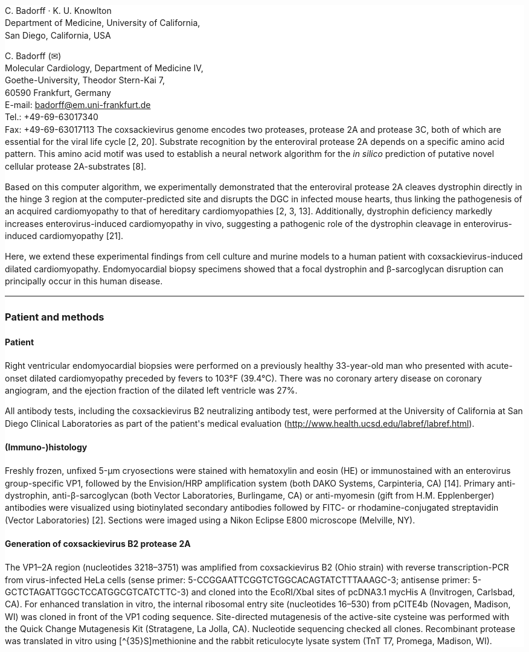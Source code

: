 C. Badorff · K. U. Knowlton  
Department of Medicine, University of California,  
San Diego, California, USA  

C. Badorff (✉)  
Molecular Cardiology, Department of Medicine IV,  
Goethe-University, Theodor Stern-Kai 7,  
60590 Frankfurt, Germany  
E-mail: badorff@em.uni-frankfurt.de  
Tel.: +49-69-63017340  
Fax: +49-69-63017113
The coxsackievirus genome encodes two proteases, protease 2A and protease 3C, both of which are essential for the viral life cycle [2, 20]. Substrate recognition by the enteroviral protease 2A depends on a specific amino acid pattern. This amino acid motif was used to establish a neural network algorithm for the *in silico* prediction of putative novel cellular protease 2A-substrates [8].

Based on this computer algorithm, we experimentally demonstrated that the enteroviral protease 2A cleaves dystrophin directly in the hinge 3 region at the computer-predicted site and disrupts the DGC in infected mouse hearts, thus linking the pathogenesis of an acquired cardiomyopathy to that of hereditary cardiomyopathies [2, 3, 13]. Additionally, dystrophin deficiency markedly increases enterovirus-induced cardiomyopathy in vivo, suggesting a pathogenic role of the dystrophin cleavage in enterovirus-induced cardiomyopathy [21].

Here, we extend these experimental findings from cell culture and murine models to a human patient with coxsackievirus-induced dilated cardiomyopathy. Endomyocardial biopsy specimens showed that a focal dystrophin and β-sarcoglycan disruption can principally occur in this human disease.

---

### Patient and methods

#### Patient
Right ventricular endomyocardial biopsies were performed on a previously healthy 33-year-old man who presented with acute-onset dilated cardiomyopathy preceded by fevers to 103°F (39.4°C). There was no coronary artery disease on coronary angiogram, and the ejection fraction of the dilated left ventricle was 27%.

All antibody tests, including the coxsackievirus B2 neutralizing antibody test, were performed at the University of California at San Diego Clinical Laboratories as part of the patient's medical evaluation (http://www.health.ucsd.edu/labref/labref.html).

#### (Immuno-)histology
Freshly frozen, unfixed 5-μm cryosections were stained with hematoxylin and eosin (HE) or immunostained with an enterovirus group-specific VP1, followed by the Envision/HRP amplification system (both DAKO Systems, Carpinteria, CA) [14]. Primary anti-dystrophin, anti-β-sarcoglycan (both Vector Laboratories, Burlingame, CA) or anti-myomesin (gift from H.M. Epplenberger) antibodies were visualized using biotinylated secondary antibodies followed by FITC- or rhodamine-conjugated streptavidin (Vector Laboratories) [2]. Sections were imaged using a Nikon Eclipse E800 microscope (Melville, NY).

#### Generation of coxsackievirus B2 protease 2A
The VP1–2A region (nucleotides 3218–3751) was amplified from coxsackievirus B2 (Ohio strain) with reverse transcription-PCR from virus-infected HeLa cells (sense primer: 5-CCGGAATTCGGTCTGGCACAGTATCTTTAAAGC-3; antisense primer: 5-GCTCTAGATTGGCTCCATGGCGTCATCTTC-3) and cloned into the EcoRI/XbaI sites of pcDNA3.1 mycHis A (Invitrogen, Carlsbad, CA). For enhanced translation in vitro, the internal ribosomal entry site (nucleotides 16–530) from pCITE4b (Novagen, Madison, WI) was cloned in front of the VP1 coding sequence. Site-directed mutagenesis of the active-site cysteine was performed with the Quick Change Mutagenesis Kit (Stratagene, La Jolla, CA). Nucleotide sequencing checked all clones. Recombinant protease was translated in vitro using \[^{35}S\]methionine and the rabbit reticulocyte lysate system (TnT T7, Promega, Madison, WI).
